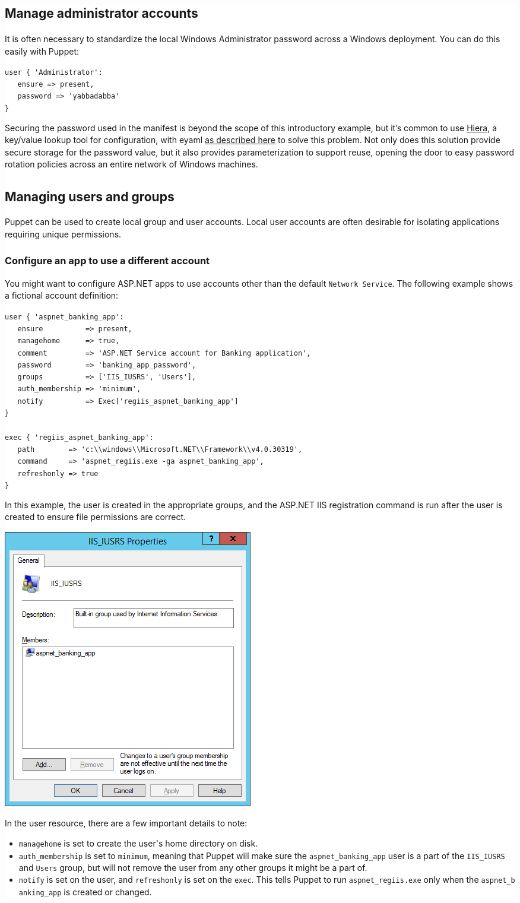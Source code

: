 ## Manage administrator accounts

It is often necessary to standardize the local Windows Administrator password across a Windows deployment. You can do this easily with Puppet:

    user { 'Administrator':
       ensure => present,
       password => 'yabbadabba'
    }


Securing the password used in the manifest is beyond the scope of this introductory example, but it’s common to use [Hiera](.{{hiera}}/), a key/value lookup tool for configuration, with eyaml [as described here](https://puppetlabs.com/blog/encrypt-your-data-using-hiera-eyaml) to solve this problem. Not only does this solution provide secure storage for the password value, but it also provides parameterization to support reuse, opening the door to easy password rotation policies across an entire network of Windows machines.

## Managing users and groups

Puppet can be used to create local group and user accounts. Local user accounts are often desirable for isolating applications requiring unique permissions.

### Configure an app to use a different account

You might want to configure ASP.NET apps to use accounts other than the default `Network Service`. The following example shows a fictional account definition:

    user { 'aspnet_banking_app':
       ensure          => present,
       managehome      => true,
       comment         => 'ASP.NET Service account for Banking application',
       password        => 'banking_app_password',
       groups          => ['IIS_IUSRS', 'Users'],
       auth_membership => 'minimum',
       notify          => Exec['regiis_aspnet_banking_app']
    }

    exec { 'regiis_aspnet_banking_app':
       path        => 'c:\\windows\\Microsoft.NET\\Framework\\v4.0.30319',
       command     => 'aspnet_regiis.exe -ga aspnet_banking_app',
       refreshonly => true
    }


In this example, the user is created in the appropriate groups, and the ASP.NET IIS registration command is run after the user is created to ensure file permissions are correct.

![iis users][iis users]

In the user resource, there are a few important details to note:

+ `managehome` is set to create the user's home directory on disk.
+ `auth_membership` is set to `minimum`, meaning that Puppet will make sure the `aspnet_banking_app` user is a part of the `IIS_IUSRS` and `Users` group, but will not remove the user from any other groups it might be a part of.
+ `notify` is set on the user, and `refreshonly` is set on the `exec`. This tells Puppet to run `aspnet_regiis.exe` only when the `aspnet_banking_app` is created or changed.


[windows task scheduler]: ./images/windows/windows_task_scheduler.png
[scheduler edit window]: ./images/windows/task_scheduler_2.png
[iis users]: ./images/windows/windows_iis_users.png
[windows maintenance]: ./images/windows/windows_maintain.png